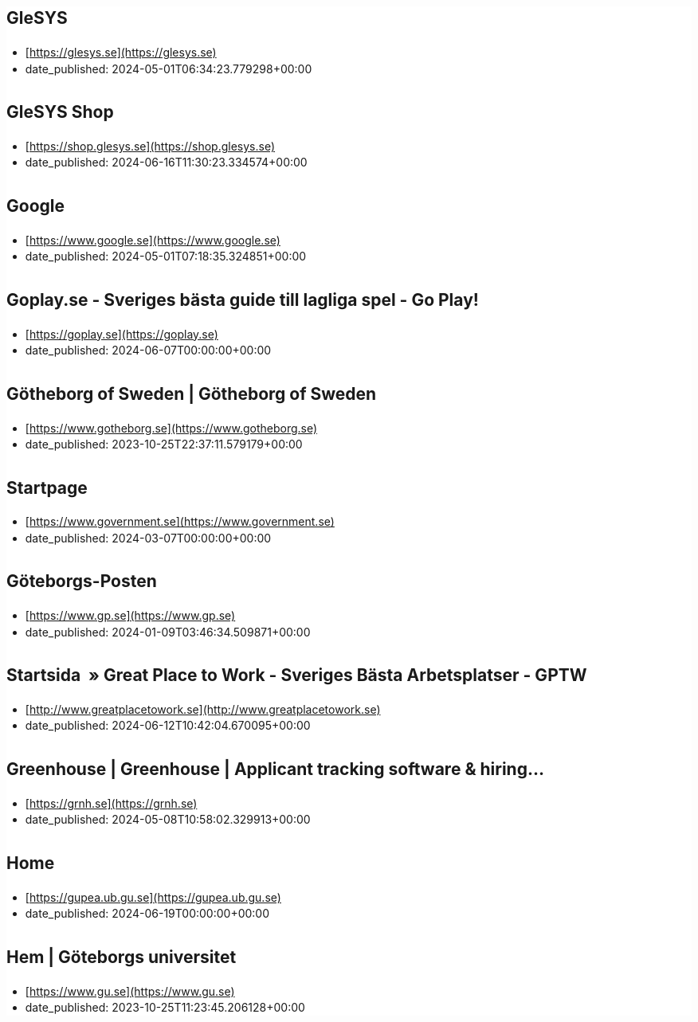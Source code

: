  ## GleSYS
 - [https://glesys.se](https://glesys.se)
 - date_published: 2024-05-01T06:34:23.779298+00:00

 ## GleSYS Shop
 - [https://shop.glesys.se](https://shop.glesys.se)
 - date_published: 2024-06-16T11:30:23.334574+00:00

 ## Google
 - [https://www.google.se](https://www.google.se)
 - date_published: 2024-05-01T07:18:35.324851+00:00

 ## Goplay.se - Sveriges bästa guide till lagliga spel - Go Play!
 - [https://goplay.se](https://goplay.se)
 - date_published: 2024-06-07T00:00:00+00:00

 ## Götheborg of Sweden | Götheborg of Sweden
 - [https://www.gotheborg.se](https://www.gotheborg.se)
 - date_published: 2023-10-25T22:37:11.579179+00:00

 ## Startpage
 - [https://www.government.se](https://www.government.se)
 - date_published: 2024-03-07T00:00:00+00:00

 ## Göteborgs-Posten
 - [https://www.gp.se](https://www.gp.se)
 - date_published: 2024-01-09T03:46:34.509871+00:00

 ## Startsida  » Great Place to Work - Sveriges Bästa Arbetsplatser - GPTW
 - [http://www.greatplacetowork.se](http://www.greatplacetowork.se)
 - date_published: 2024-06-12T10:42:04.670095+00:00

 ## Greenhouse | Greenhouse | Applicant tracking software & hiring…
 - [https://grnh.se](https://grnh.se)
 - date_published: 2024-05-08T10:58:02.329913+00:00

 ## Home
 - [https://gupea.ub.gu.se](https://gupea.ub.gu.se)
 - date_published: 2024-06-19T00:00:00+00:00

 ## Hem | Göteborgs universitet
 - [https://www.gu.se](https://www.gu.se)
 - date_published: 2023-10-25T11:23:45.206128+00:00
